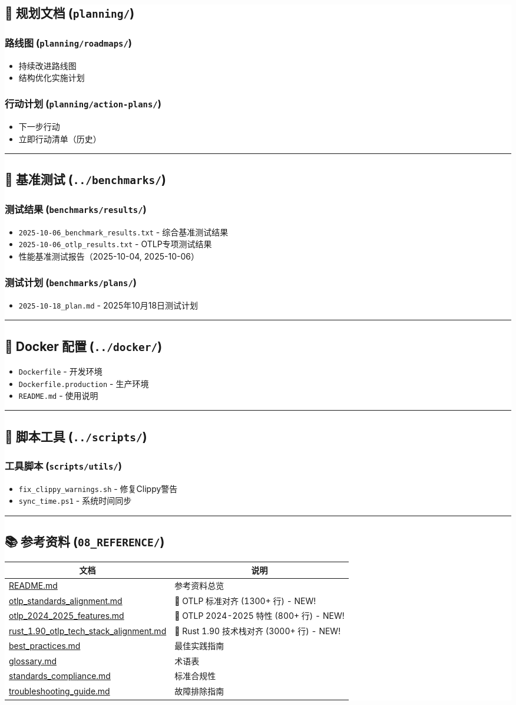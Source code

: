 
## 📅 规划文档 (`planning/`)

### 路线图 (`planning/roadmaps/`)

- 持续改进路线图
- 结构优化实施计划

### 行动计划 (`planning/action-plans/`)

- 下一步行动
- 立即行动清单（历史）

---

## 🔬 基准测试 (`../benchmarks/`)

### 测试结果 (`benchmarks/results/`)

- `2025-10-06_benchmark_results.txt` - 综合基准测试结果
- `2025-10-06_otlp_results.txt` - OTLP专项测试结果
- 性能基准测试报告（2025-10-04, 2025-10-06）

### 测试计划 (`benchmarks/plans/`)

- `2025-10-18_plan.md` - 2025年10月18日测试计划

---

## 🐳 Docker 配置 (`../docker/`)

- `Dockerfile` - 开发环境
- `Dockerfile.production` - 生产环境
- `README.md` - 使用说明

---

## 📜 脚本工具 (`../scripts/`)

### 工具脚本 (`scripts/utils/`)

- `fix_clippy_warnings.sh` - 修复Clippy警告
- `sync_time.ps1` - 系统时间同步

---

## 📚 参考资料 (`08_REFERENCE/`)

| 文档 | 说明 |
|------|------|
| [README.md](08_REFERENCE/README.md) | 参考资料总览 |
| [otlp_standards_alignment.md](08_REFERENCE/otlp_standards_alignment.md) | 🌟 OTLP 标准对齐 (1300+ 行) - NEW! |
| [otlp_2024_2025_features.md](08_REFERENCE/otlp_2024_2025_features.md) | 🚀 OTLP 2024-2025 特性 (800+ 行) - NEW! |
| [rust_1.90_otlp_tech_stack_alignment.md](08_REFERENCE/rust_1.90_otlp_tech_stack_alignment.md) | 🦀 Rust 1.90 技术栈对齐 (3000+ 行) - NEW! |
| [best_practices.md](08_REFERENCE/best_practices.md) | 最佳实践指南 |
| [glossary.md](08_REFERENCE/glossary.md) | 术语表 |
| [standards_compliance.md](08_REFERENCE/standards_compliance.md) | 标准合规性 |
| [troubleshooting_guide.md](08_REFERENCE/troubleshooting_guide.md) | 故障排除指南 |